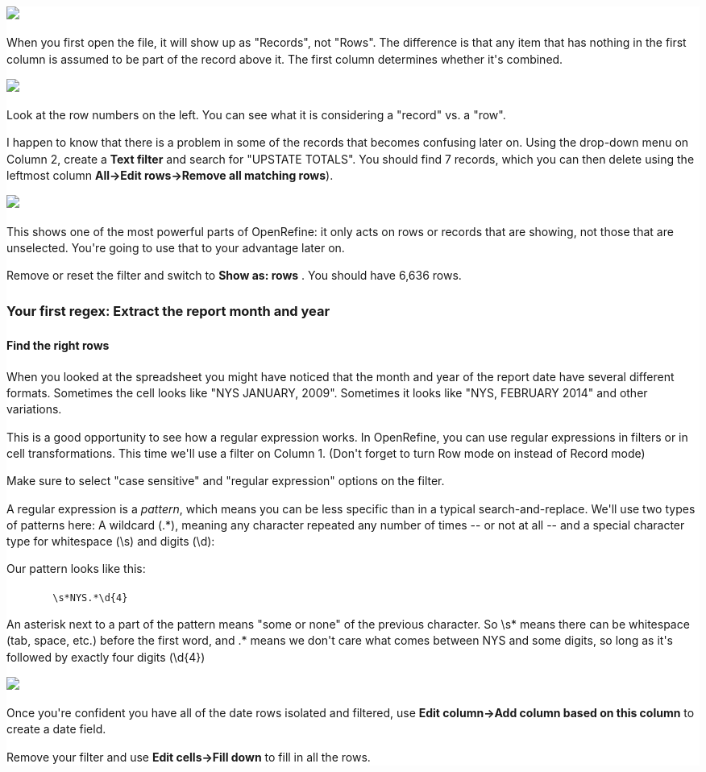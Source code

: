 ![](images/import.png)

When you first open the file, it will show up as "Records", not "Rows". The difference is that any item that has nothing in the first column is assumed to be part of the record above it. The first column determines whether it's combined. 

![](images/records.png)

Look at the row numbers on the left. You can see what it is considering a "record" vs. a "row".

I happen to know that there is a problem in some of the records that becomes confusing later on. Using the drop-down menu on Column 2, create a **Text filter** and search for "UPSTATE TOTALS". You should find 7 records, which you can then delete using the leftmost column **All->Edit rows->Remove all matching rows**).  

![](images/filterremove.png)

This shows one of the most powerful parts of OpenRefine: it only acts on rows or records that are showing, not those that are unselected. You're going to use that to your advantage later on.

Remove or reset the filter and switch to **Show as: rows** . You should have 6,636 rows. 

### Your first regex: Extract the report month and year

#### Find the right rows

When you looked at the spreadsheet you might have noticed that the month and year of the report date have several different formats. Sometimes the cell looks like "NYS JANUARY, 2009". Sometimes it looks like "NYS, FEBRUARY 2014" and other variations. 

This is a good opportunity to see how a regular expression works. In OpenRefine, you can use regular expressions in filters or in cell transformations. This time we'll use a filter on Column 1. (Don't forget to turn Row mode on instead of Record mode)

Make sure to select "case sensitive" and "regular expression" options on the filter. 

A regular expression is a *pattern*, which means you can be less specific than in a typical search-and-replace. We'll use two types of patterns here: A wildcard (.*), meaning any character repeated any number of times -- or not at all -- and a special character type for whitespace (\s) and digits (\d): 

Our pattern looks like this:

			\s*NYS.*\d{4}

An asterisk next to a part of the pattern means "some or none" of the previous character. So \s* means there can be whitespace (tab, space, etc.) before the first word, and .* means we don't care what comes between NYS and some digits, so long as it's followed by exactly four digits (\d{4})

![](images/firstregexfilter.png)


Once you're confident you have all of the date rows isolated and filtered, use **Edit column->Add column based on this column** to create a date field. 

Remove your filter and use **Edit cells->Fill down** to fill in all the rows. 

